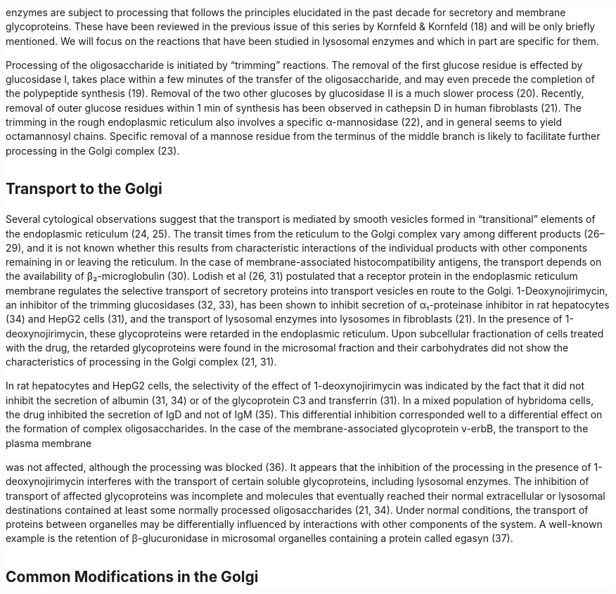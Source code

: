 enzymes are subject to processing that follows the principles elucidated in the past decade for secretory and membrane glycoproteins. These have been reviewed in the previous issue of this series by Kornfeld & Kornfeld (18) and will be only briefly mentioned. We will focus on the reactions that have been studied in lysosomal enzymes and which in part are specific for them.

Processing of the oligosaccharide is initiated by “trimming” reactions. The removal of the first glucose residue is effected by glucosidase I, takes place within a few minutes of the transfer of the oligosaccharide, and may even precede the completion of the polypeptide synthesis (19). Removal of the two other glucoses by glucosidase II is a much slower process (20). Recently, removal of outer glucose residues within 1 min of synthesis has been observed in cathepsin D in human fibroblasts (21). The trimming in the rough endoplasmic reticulum also involves a specific α-mannosidase (22), and in general seems to yield octamannosyl chains. Specific removal of a mannose residue from the terminus of the middle branch is likely to facilitate further processing in the Golgi complex (23).

## Transport to the Golgi

Several cytological observations suggest that the transport is mediated by smooth vesicles formed in “transitional” elements of the endoplasmic reticulum (24, 25). The transit times from the reticulum to the Golgi complex vary among different products (26–29), and it is not known whether this results from characteristic interactions of the individual products with other components remaining in or leaving the reticulum. In the case of membrane-associated histocompatibility antigens, the transport depends on the availability of β₂-microglobulin (30). Lodish et al (26, 31) postulated that a receptor protein in the endoplasmic reticulum membrane regulates the selective transport of secretory proteins into transport vesicles en route to the Golgi. 1-Deoxynojirimycin, an inhibitor of the trimming glucosidases (32, 33), has been shown to inhibit secretion of α₁-proteinase inhibitor in rat hepatocytes (34) and HepG2 cells (31), and the transport of lysosomal enzymes into lysosomes in fibroblasts (21). In the presence of 1-deoxynojirimycin, these glycoproteins were retarded in the endoplasmic reticulum. Upon subcellular fractionation of cells treated with the drug, the retarded glycoproteins were found in the microsomal fraction and their carbohydrates did not show the characteristics of processing in the Golgi complex (21, 31).

In rat hepatocytes and HepG2 cells, the selectivity of the effect of 1-deoxynojirimycin was indicated by the fact that it did not inhibit the secretion of albumin (31, 34) or of the glycoprotein C3 and transferrin (31). In a mixed population of hybridoma cells, the drug inhibited the secretion of IgD and not of IgM (35). This differential inhibition corresponded well to a differential effect on the formation of complex oligosaccharides. In the case of the membrane-associated glycoprotein v-erbB, the transport to the plasma membrane

was not affected, although the processing was blocked (36). It appears that the inhibition of the processing in the presence of 1-deoxynojirimycin interferes with the transport of certain soluble glycoproteins, including lysosomal enzymes. The inhibition of transport of affected glycoproteins was incomplete and molecules that eventually reached their normal extracellular or lysosomal destinations contained at least some normally processed oligosaccharides (21, 34). Under normal conditions, the transport of proteins between organelles may be differentially influenced by interactions with other components of the system. A well-known example is the retention of β-glucuronidase in microsomal organelles containing a protein called egasyn (37).

## Common Modifications in the Golgi
